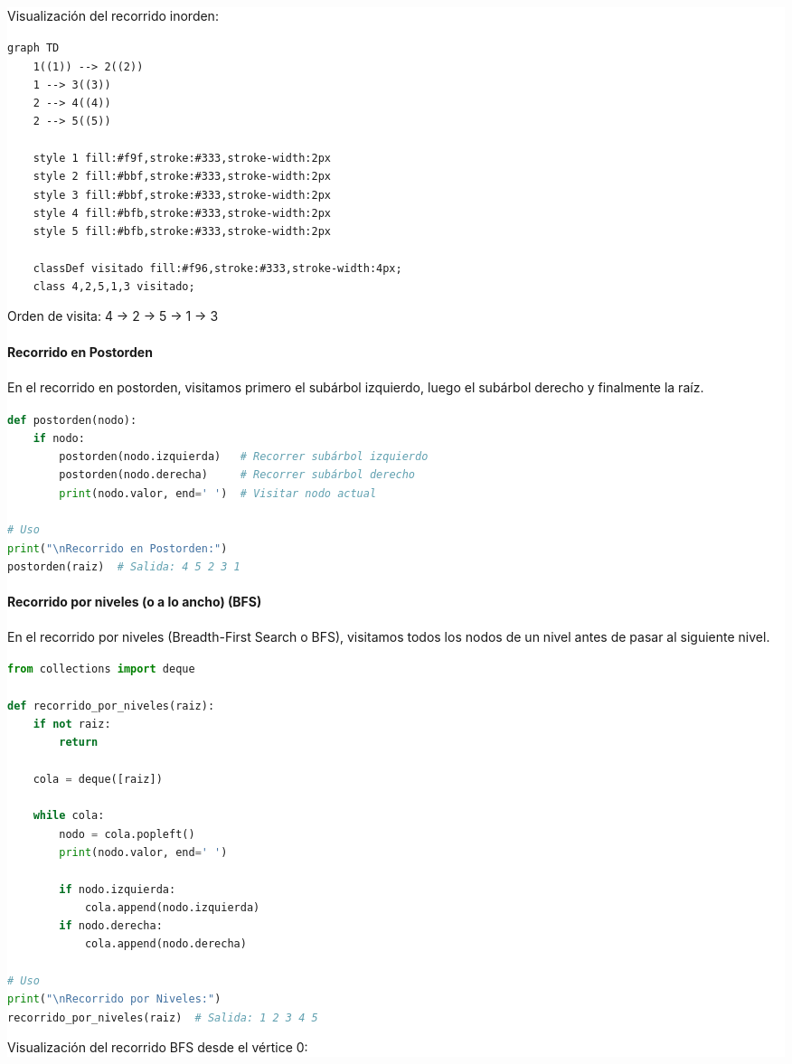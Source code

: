 Visualización del recorrido inorden:

```mermaid
graph TD
    1((1)) --> 2((2))
    1 --> 3((3))
    2 --> 4((4))
    2 --> 5((5))
    
    style 1 fill:#f9f,stroke:#333,stroke-width:2px
    style 2 fill:#bbf,stroke:#333,stroke-width:2px
    style 3 fill:#bbf,stroke:#333,stroke-width:2px
    style 4 fill:#bfb,stroke:#333,stroke-width:2px
    style 5 fill:#bfb,stroke:#333,stroke-width:2px
    
    classDef visitado fill:#f96,stroke:#333,stroke-width:4px;
    class 4,2,5,1,3 visitado;
```

Orden de visita: 4 → 2 → 5 → 1 → 3

#### Recorrido en Postorden

En el recorrido en postorden, visitamos primero el subárbol izquierdo, luego el subárbol derecho y finalmente la raíz.

```python
def postorden(nodo):
    if nodo:
        postorden(nodo.izquierda)   # Recorrer subárbol izquierdo
        postorden(nodo.derecha)     # Recorrer subárbol derecho
        print(nodo.valor, end=' ')  # Visitar nodo actual

# Uso
print("\nRecorrido en Postorden:")
postorden(raiz)  # Salida: 4 5 2 3 1
```

#### Recorrido por niveles (o a lo ancho) (BFS) 

En el recorrido por niveles (Breadth-First Search o BFS), visitamos todos los nodos de un nivel antes de pasar al siguiente nivel.

```python
from collections import deque

def recorrido_por_niveles(raiz):
    if not raiz:
        return
    
    cola = deque([raiz])
    
    while cola:
        nodo = cola.popleft()
        print(nodo.valor, end=' ')
        
        if nodo.izquierda:
            cola.append(nodo.izquierda)
        if nodo.derecha:
            cola.append(nodo.derecha)

# Uso
print("\nRecorrido por Niveles:")
recorrido_por_niveles(raiz)  # Salida: 1 2 3 4 5
```
Visualización del recorrido BFS desde el vértice 0:
